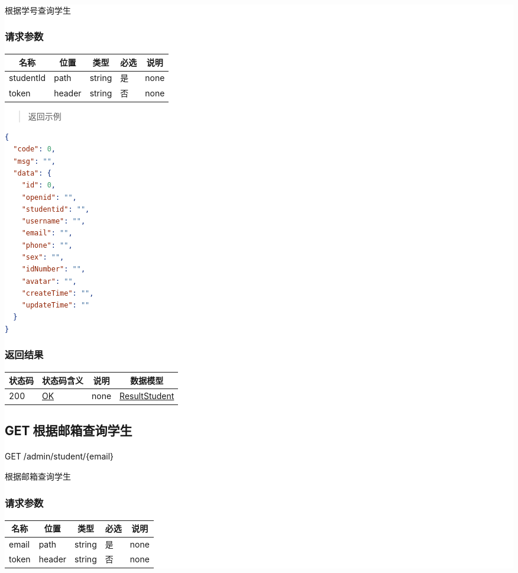 根据学号查询学生

### 请求参数

| 名称      | 位置   | 类型   | 必选 | 说明 |
| --------- | ------ | ------ | ---- | ---- |
| studentId | path   | string | 是   | none |
| token     | header | string | 否   | none |

> 返回示例

```json
{
  "code": 0,
  "msg": "",
  "data": {
    "id": 0,
    "openid": "",
    "studentid": "",
    "username": "",
    "email": "",
    "phone": "",
    "sex": "",
    "idNumber": "",
    "avatar": "",
    "createTime": "",
    "updateTime": ""
  }
}
```

### 返回结果

| 状态码 | 状态码含义                                              | 说明 | 数据模型                              |
| ------ | ------------------------------------------------------- | ---- | ------------------------------------- |
| 200    | [OK](https://tools.ietf.org/html/rfc7231#section-6.3.1) | none | [ResultStudent](#schemaresultstudent) |

## GET 根据邮箱查询学生

GET /admin/student/{email}

根据邮箱查询学生

### 请求参数

| 名称  | 位置   | 类型   | 必选 | 说明 |
| ----- | ------ | ------ | ---- | ---- |
| email | path   | string | 是   | none |
| token | header | string | 否   | none |
